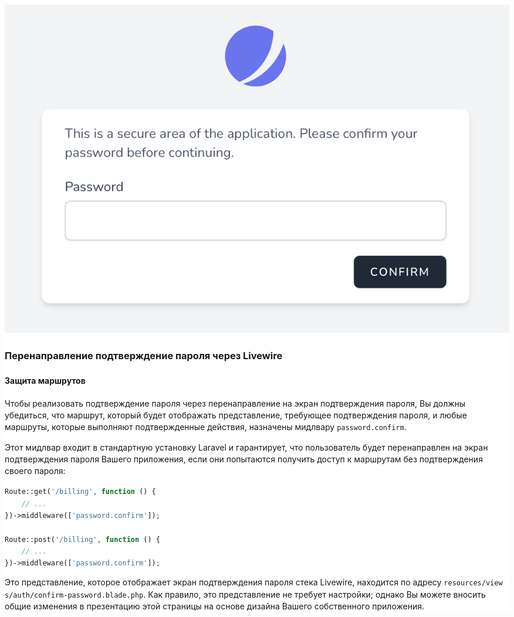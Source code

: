 ![Скриншот подтверждения пароля](./../../assets/img/redirect-confirm.png)

### Перенаправление подтверждение пароля через Livewire

#### Защита маршрутов

Чтобы реализовать подтверждение пароля через перенаправление на экран подтверждения пароля, Вы должны убедиться, что маршрут, который будет отображать представление, требующее подтверждения пароля, и любые маршруты, которые выполняют подтвержденные действия, назначены мидлвару `password.confirm`.

Этот мидлвар входит в стандартную установку Laravel и гарантирует, что пользователь будет перенаправлен на экран подтверждения пароля Вашего приложения, если они попытаются получить доступ к маршрутам без подтверждения своего пароля:

```php
Route::get('/billing', function () {
    // ...
})->middleware(['password.confirm']);

Route::post('/billing', function () {
    // ...
})->middleware(['password.confirm']);
```

Это представление, которое отображает экран подтверждения пароля стека Livewire, находится по адресу `resources/views/auth/confirm-password.blade.php`. Как правило, это представление не требует настройки; однако Вы можете вносить общие изменения в презентацию этой страницы на основе дизайна Вашего собственного приложения.
